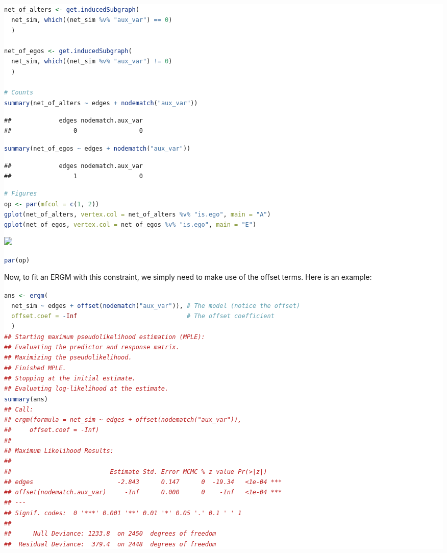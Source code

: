 ```r
net_of_alters <- get.inducedSubgraph(
  net_sim, which((net_sim %v% "aux_var") == 0)
  )

net_of_egos <- get.inducedSubgraph(
  net_sim, which((net_sim %v% "aux_var") != 0)
  )

# Counts
summary(net_of_alters ~ edges + nodematch("aux_var"))
```

```
##             edges nodematch.aux_var 
##                 0                 0
```

```r
summary(net_of_egos ~ edges + nodematch("aux_var"))
```

```
##             edges nodematch.aux_var 
##                 1                 0
```

```r
# Figures
op <- par(mfcol = c(1, 2))
gplot(net_of_alters, vertex.col = net_of_alters %v% "is.ego", main = "A")
gplot(net_of_egos, vertex.col = net_of_egos %v% "is.ego", main = "E")
```

![](part-01-05-ergms-constrains_files/figure-epub3/unnamed-chunk-5-1.png)

```r
par(op)
```

Now, to fit an ERGM with this constraint, we simply need to make use of
the offset terms. Here is an example:


```r
ans <- ergm(
  net_sim ~ edges + offset(nodematch("aux_var")), # The model (notice the offset)
  offset.coef = -Inf                              # The offset coefficient
  )
## Starting maximum pseudolikelihood estimation (MPLE):
## Evaluating the predictor and response matrix.
## Maximizing the pseudolikelihood.
## Finished MPLE.
## Stopping at the initial estimate.
## Evaluating log-likelihood at the estimate.
summary(ans)
## Call:
## ergm(formula = net_sim ~ edges + offset(nodematch("aux_var")), 
##     offset.coef = -Inf)
## 
## Maximum Likelihood Results:
## 
##                           Estimate Std. Error MCMC % z value Pr(>|z|)    
## edges                       -2.843      0.147      0  -19.34   <1e-04 ***
## offset(nodematch.aux_var)     -Inf      0.000      0    -Inf   <1e-04 ***
## ---
## Signif. codes:  0 '***' 0.001 '**' 0.01 '*' 0.05 '.' 0.1 ' ' 1
## 
##      Null Deviance: 1233.8  on 2450  degrees of freedom
##  Residual Deviance:  379.4  on 2448  degrees of freedom
```